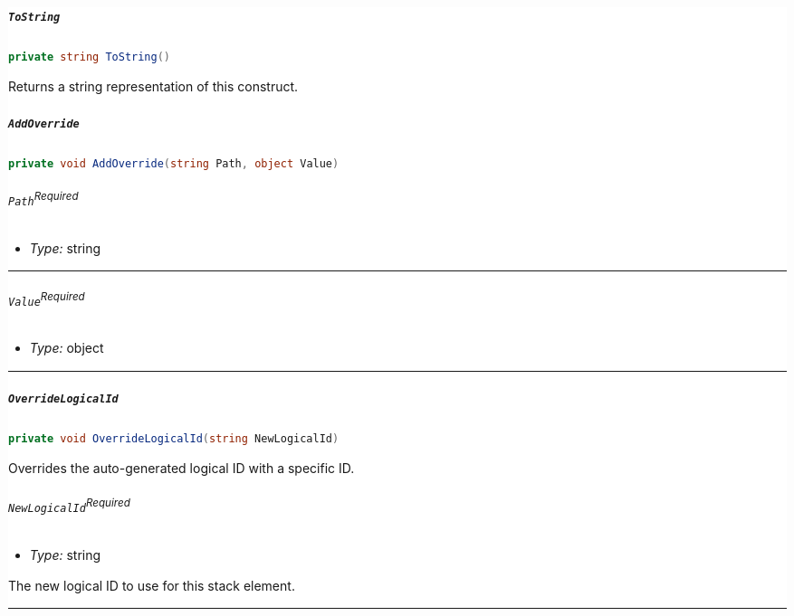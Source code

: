 ##### `ToString` <a name="ToString" id="rhizo-co-terraform-provider-oci.dataOciSecurityAttributeSecurityAttributeNamespace.DataOciSecurityAttributeSecurityAttributeNamespace.toString"></a>

```csharp
private string ToString()
```

Returns a string representation of this construct.

##### `AddOverride` <a name="AddOverride" id="rhizo-co-terraform-provider-oci.dataOciSecurityAttributeSecurityAttributeNamespace.DataOciSecurityAttributeSecurityAttributeNamespace.addOverride"></a>

```csharp
private void AddOverride(string Path, object Value)
```

###### `Path`<sup>Required</sup> <a name="Path" id="rhizo-co-terraform-provider-oci.dataOciSecurityAttributeSecurityAttributeNamespace.DataOciSecurityAttributeSecurityAttributeNamespace.addOverride.parameter.path"></a>

- *Type:* string

---

###### `Value`<sup>Required</sup> <a name="Value" id="rhizo-co-terraform-provider-oci.dataOciSecurityAttributeSecurityAttributeNamespace.DataOciSecurityAttributeSecurityAttributeNamespace.addOverride.parameter.value"></a>

- *Type:* object

---

##### `OverrideLogicalId` <a name="OverrideLogicalId" id="rhizo-co-terraform-provider-oci.dataOciSecurityAttributeSecurityAttributeNamespace.DataOciSecurityAttributeSecurityAttributeNamespace.overrideLogicalId"></a>

```csharp
private void OverrideLogicalId(string NewLogicalId)
```

Overrides the auto-generated logical ID with a specific ID.

###### `NewLogicalId`<sup>Required</sup> <a name="NewLogicalId" id="rhizo-co-terraform-provider-oci.dataOciSecurityAttributeSecurityAttributeNamespace.DataOciSecurityAttributeSecurityAttributeNamespace.overrideLogicalId.parameter.newLogicalId"></a>

- *Type:* string

The new logical ID to use for this stack element.

---